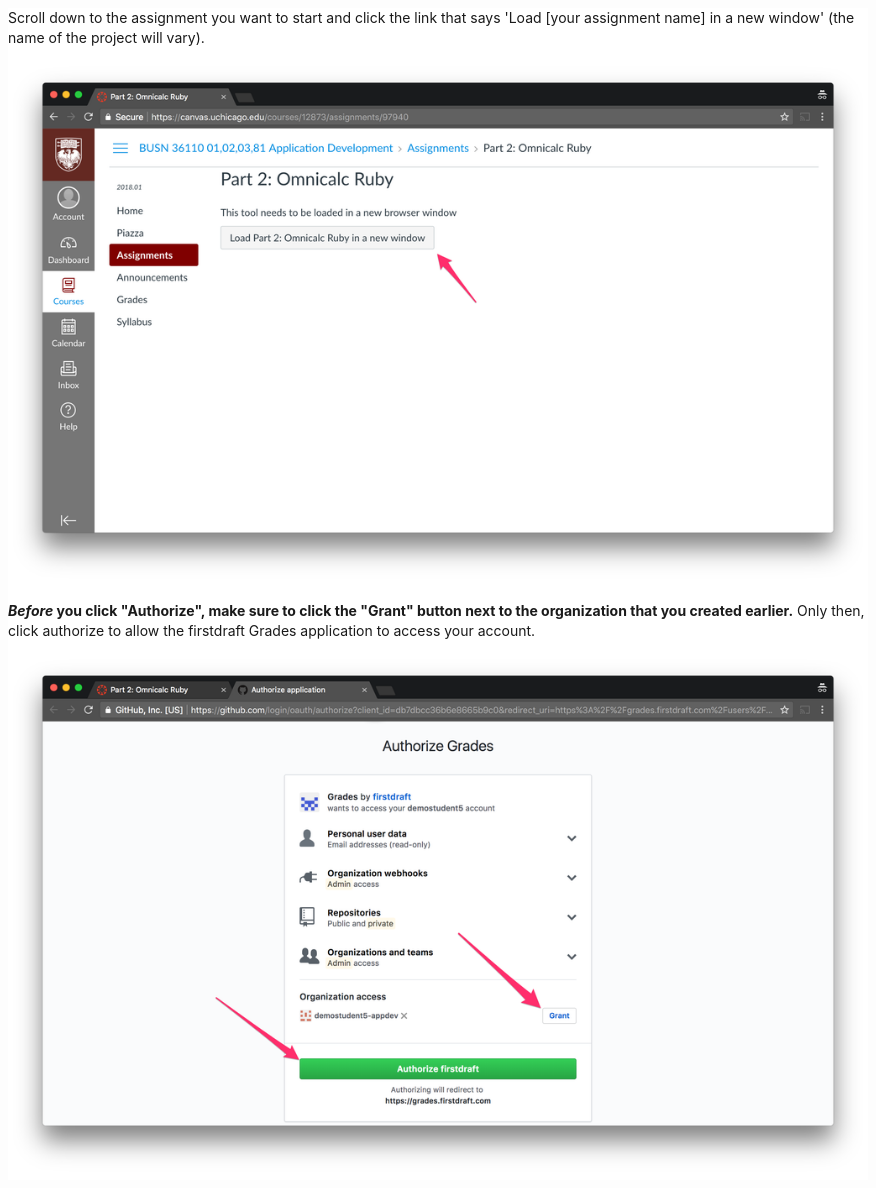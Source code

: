 Scroll down to the assignment you want to start and click the link that says 'Load [your assignment name] in a new window' (the name of the project will vary).

![](/assets/technical-setup/load-assignment.png)

**_Before_ you click "Authorize", make sure to click the "Grant" button next to the organization that you created earlier.** Only then, click authorize to allow the firstdraft Grades application to access your account. 

![](/assets/technical-setup/authorize-first-draft.png)


[^datacenter]: A warehouse full of computers that people rent and connect to via the internet is called a "data center". Some data centers have their own power plants, and some are even earthquake-proofed.
[^workspace]: Gitpod will delete an inactive workspace after **14 days**. If you want to save the changes you've made for longer, you can "pin" a workspace in Gitpod which will prevent it from being deleted. Even better, you can [push your changes to Github](https://chapters.firstdraft.com/chapters/839#push-to-github).
[^windows-clear]: A recent Gitpod update removed this keyboard shortcut for Windows, so you'll need to configure it yourself.